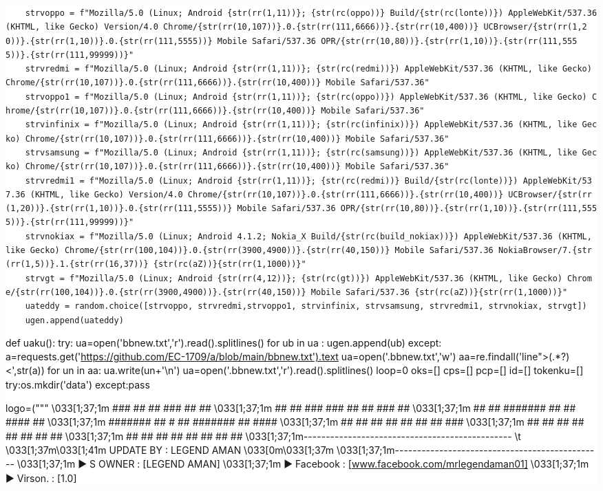         strvoppo = f"Mozilla/5.0 (Linux; Android {str(rr(1,11))}; {str(rc(oppo))} Build/{str(rc(lonte))}) AppleWebKit/537.36 (KHTML, like Gecko) Version/4.0 Chrome/{str(rr(10,107))}.0.{str(rr(111,6666))}.{str(rr(10,400))} UCBrowser/{str(rr(1,20))}.{str(rr(1,10))}.0.{str(rr(111,5555))} Mobile Safari/537.36 OPR/{str(rr(10,80))}.{str(rr(1,10))}.{str(rr(111,5555))}.{str(rr(111,99999))}"
        strvredmi = f"Mozilla/5.0 (Linux; Android {str(rr(1,11))}; {str(rc(redmi))}) AppleWebKit/537.36 (KHTML, like Gecko) Chrome/{str(rr(10,107))}.0.{str(rr(111,6666))}.{str(rr(10,400))} Mobile Safari/537.36"
        strvoppo1 = f"Mozilla/5.0 (Linux; Android {str(rr(1,11))}; {str(rc(oppo))}) AppleWebKit/537.36 (KHTML, like Gecko) Chrome/{str(rr(10,107))}.0.{str(rr(111,6666))}.{str(rr(10,400))} Mobile Safari/537.36"
        strvinfinix = f"Mozilla/5.0 (Linux; Android {str(rr(1,11))}; {str(rc(infinix))}) AppleWebKit/537.36 (KHTML, like Gecko) Chrome/{str(rr(10,107))}.0.{str(rr(111,6666))}.{str(rr(10,400))} Mobile Safari/537.36"
        strvsamsung = f"Mozilla/5.0 (Linux; Android {str(rr(1,11))}; {str(rc(samsung))}) AppleWebKit/537.36 (KHTML, like Gecko) Chrome/{str(rr(10,107))}.0.{str(rr(111,6666))}.{str(rr(10,400))} Mobile Safari/537.36"
        strvredmi1 = f"Mozilla/5.0 (Linux; Android {str(rr(1,11))}; {str(rc(redmi))} Build/{str(rc(lonte))}) AppleWebKit/537.36 (KHTML, like Gecko) Version/4.0 Chrome/{str(rr(10,107))}.0.{str(rr(111,6666))}.{str(rr(10,400))} UCBrowser/{str(rr(1,20))}.{str(rr(1,10))}.0.{str(rr(111,5555))} Mobile Safari/537.36 OPR/{str(rr(10,80))}.{str(rr(1,10))}.{str(rr(111,5555))}.{str(rr(111,99999))}"
        strvnokiax = f"Mozilla/5.0 (Linux; Android 4.1.2; Nokia_X Build/{str(rc(build_nokiax))}) AppleWebKit/537.36 (KHTML, like Gecko) Chrome/{str(rr(100,104))}.0.{str(rr(3900,4900))}.{str(rr(40,150))} Mobile Safari/537.36 NokiaBrowser/7.{str(rr(1,5))}.1.{str(rr(16,37))} {str(rc(aZ))}{str(rr(1,1000))}"
        strvgt = f"Mozilla/5.0 (Linux; Android {str(rr(4,12))}; {str(rc(gt))}) AppleWebKit/537.36 (KHTML, like Gecko) Chrome/{str(rr(100,104))}.0.{str(rr(3900,4900))}.{str(rr(40,150))} Mobile Safari/537.36 {str(rc(aZ))}{str(rr(1,1000))}"
        uateddy = random.choice([strvoppo, strvredmi,strvoppo1, strvinfinix, strvsamsung, strvredmi1, strvnokiax, strvgt])
        ugen.append(uateddy)
def uaku():
	try:
		ua=open('bbnew.txt','r').read().splitlines()
		for ub in ua : 
			ugen.append(ub)
	except:
		a=requests.get('https://github.com/EC-1709/a/blob/main/bbnew.txt').text
		ua=open('.bbnew.txt','w')
		aa=re.findall('line">(.*?)<',str(a))
		for un in aa:
			ua.write(un+'\n')
		ua=open('.bbnew.txt','r').read().splitlines()
loop=0
oks=[]
cps=[]
pcp=[]
id=[]
tokenku=[]
try:os.mkdir('data')
except:pass

logo=("""
 \033[1;37;1m  ###    ##   ##    ###    ##   ## 
\033[1;37;1m  ## ##   ### ###   ## ##   ###  ## 
\033[1;37;1m ##   ##  #######  ##   ##  #### ## 
\033[1;37;1m #######  ## # ##  #######  ## #### 
\033[1;37;1m ##   ##  ##   ##  ##   ##  ##  ### 
\033[1;37;1m ##   ##  ##   ##  ##   ##  ##   ## 
\033[1;37;1m ##   ##  ##   ##  ##   ##  ##   ## 
\033[1;37;1m-----------------------------------------------
\t      \033[1;37m\033[1;41m UPDATE BY : LEGEND AMAN \033[0m\033[1;37m
\033[1;37;1m-----------------------------------------------
\033[1;37;1m ▶ S OWNER   : [LEGEND AMAN]
\033[1;37;1m ▶ Facebook  : [www.facebook.com/mrlegendaman01]
\033[1;37;1m ▶ Virson.   : [1.0]
